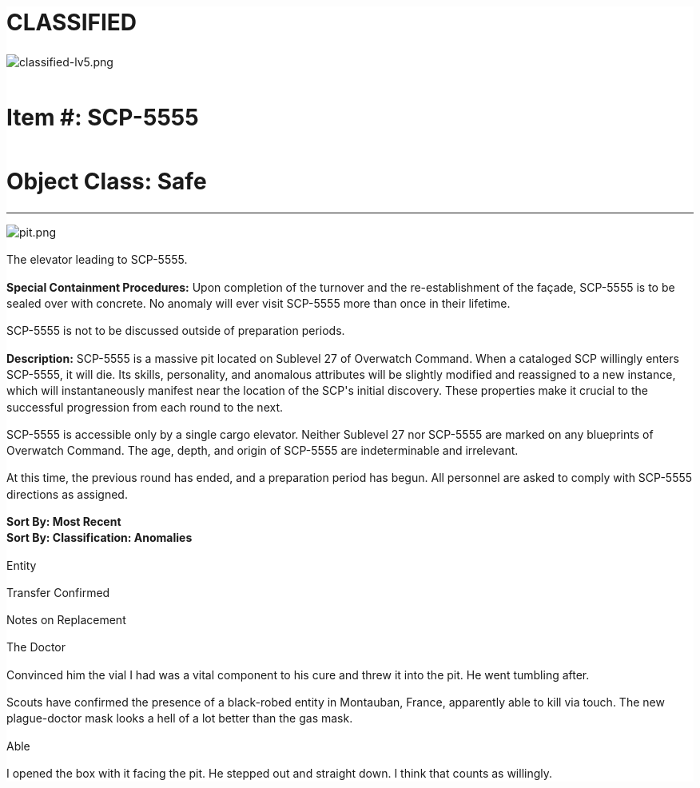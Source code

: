CLASSIFIED
==========

![classified-lv5.png](http://www.scp-wiki.net/local--files/component:classified-decoration-base/classified-lv5.png)

Item #: SCP-5555
================

Object Class: Safe
==================

* * *

![pit.png](http://scp-wiki.wdfiles.com/local--files/scp-5555/pit.png)

The elevator leading to SCP-5555.

**Special Containment Procedures:** Upon completion of the turnover and the re-establishment of the façade, SCP-5555 is to be sealed over with concrete. No anomaly will ever visit SCP-5555 more than once in their lifetime.

SCP-5555 is not to be discussed outside of preparation periods.

**Description:** SCP-5555 is a massive pit located on Sublevel 27 of Overwatch Command. When a cataloged SCP willingly enters SCP-5555, it will die. Its skills, personality, and anomalous attributes will be slightly modified and reassigned to a new instance, which will instantaneously manifest near the location of the SCP's initial discovery. These properties make it crucial to the successful progression from each round to the next.

SCP-5555 is accessible only by a single cargo elevator. Neither Sublevel 27 nor SCP-5555 are marked on any blueprints of Overwatch Command. The age, depth, and origin of SCP-5555 are indeterminable and irrelevant.

At this time, the previous round has ended, and a preparation period has begun. All personnel are asked to comply with SCP-5555 directions as assigned.

  
  
  
**Sort By: Most Recent**  
**Sort By: Classification: Anomalies**  

Entity

Transfer Confirmed

Notes on Replacement

The Doctor

Convinced him the vial I had was a vital component to his cure and threw it into the pit. He went tumbling after.

Scouts have confirmed the presence of a black-robed entity in Montauban, France, apparently able to kill via touch. The new plague-doctor mask looks a hell of a lot better than the gas mask.

Able

I opened the box with it facing the pit. He stepped out and straight down. I think that counts as willingly.
